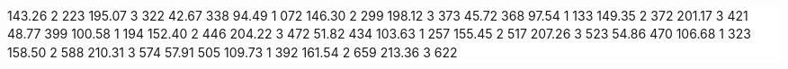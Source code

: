 <td>143.26</td>
<td>2 223</td>
<td>195.07</td>
<td>3 322</td>
</tr>
<tr>
<td>42.67</td>
<td>338</td>
<td>94.49</td>
<td>1 072</td>
<td>146.30</td>
<td>2 299</td>
<td>198.12</td>
<td>3 373</td>
</tr>
<tr>
<td>45.72</td>
<td>368</td>
<td>97.54</td>
<td>1 133</td>
<td>149.35</td>
<td>2 372</td>
<td>201.17</td>
<td>3 421</td>
</tr>
<tr>
<td>48.77</td>
<td>399</td>
<td>100.58</td>
<td>1 194</td>
<td>152.40</td>
<td>2 446</td>
<td>204.22</td>
<td>3 472</td>
</tr>
<tr>
<td>51.82</td>
<td>434</td>
<td>103.63</td>
<td>1 257</td>
<td>155.45</td>
<td>2 517</td>
<td>207.26</td>
<td>3 523</td>
</tr>
<tr>
<td>54.86</td>
<td>470</td>
<td>106.68</td>
<td>1 323</td>
<td>158.50</td>
<td>2 588</td>
<td>210.31</td>
<td>3 574</td>
</tr>
<tr>
<td>57.91</td>
<td>505</td>
<td>109.73</td>
<td>1 392</td>
<td>161.54</td>
<td>2 659</td>
<td>213.36</td>
<td>3 622</td>
